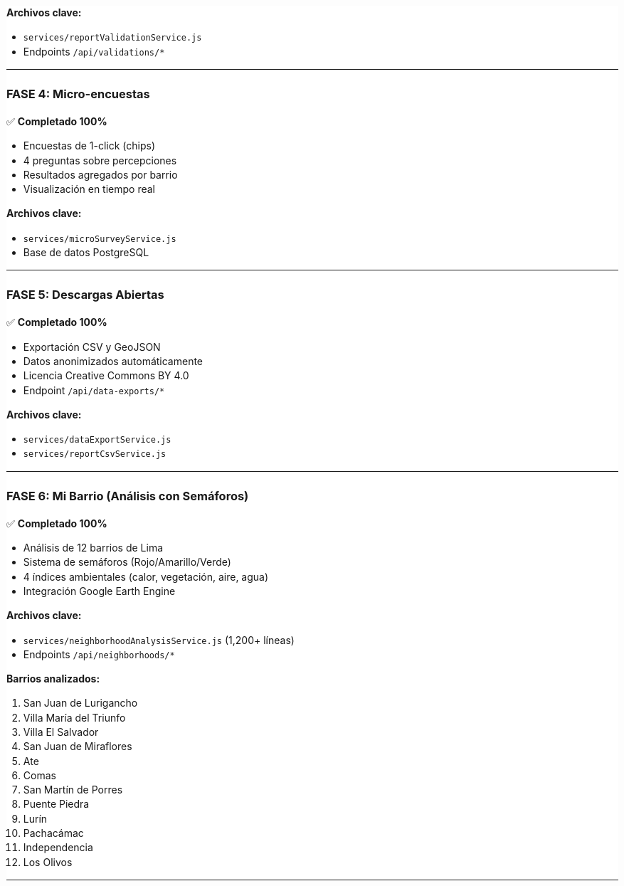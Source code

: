 **Archivos clave:**
- `services/reportValidationService.js`
- Endpoints `/api/validations/*`

---

### **FASE 4: Micro-encuestas**
✅ **Completado 100%**
- Encuestas de 1-click (chips)
- 4 preguntas sobre percepciones
- Resultados agregados por barrio
- Visualización en tiempo real

**Archivos clave:**
- `services/microSurveyService.js`
- Base de datos PostgreSQL

---

### **FASE 5: Descargas Abiertas**
✅ **Completado 100%**
- Exportación CSV y GeoJSON
- Datos anonimizados automáticamente
- Licencia Creative Commons BY 4.0
- Endpoint `/api/data-exports/*`

**Archivos clave:**
- `services/dataExportService.js`
- `services/reportCsvService.js`

---

### **FASE 6: Mi Barrio (Análisis con Semáforos)**
✅ **Completado 100%**
- Análisis de 12 barrios de Lima
- Sistema de semáforos (Rojo/Amarillo/Verde)
- 4 índices ambientales (calor, vegetación, aire, agua)
- Integración Google Earth Engine

**Archivos clave:**
- `services/neighborhoodAnalysisService.js` (1,200+ líneas)
- Endpoints `/api/neighborhoods/*`

**Barrios analizados:**
1. San Juan de Lurigancho
2. Villa María del Triunfo
3. Villa El Salvador
4. San Juan de Miraflores
5. Ate
6. Comas
7. San Martín de Porres
8. Puente Piedra
9. Lurín
10. Pachacámac
11. Independencia
12. Los Olivos

---